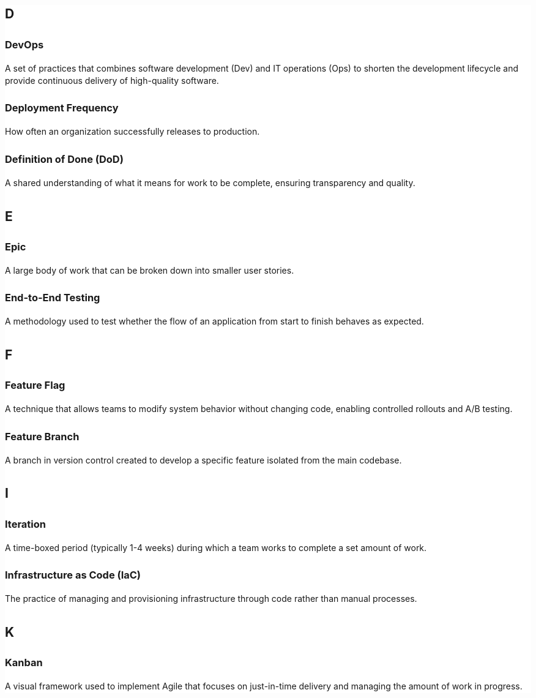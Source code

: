 ## D

### DevOps
A set of practices that combines software development (Dev) and IT operations (Ops) to shorten the development lifecycle and provide continuous delivery of high-quality software.

### Deployment Frequency
How often an organization successfully releases to production.

### Definition of Done (DoD)
A shared understanding of what it means for work to be complete, ensuring transparency and quality.

## E

### Epic
A large body of work that can be broken down into smaller user stories.

### End-to-End Testing
A methodology used to test whether the flow of an application from start to finish behaves as expected.

## F

### Feature Flag
A technique that allows teams to modify system behavior without changing code, enabling controlled rollouts and A/B testing.

### Feature Branch
A branch in version control created to develop a specific feature isolated from the main codebase.

## I

### Iteration
A time-boxed period (typically 1-4 weeks) during which a team works to complete a set amount of work.

### Infrastructure as Code (IaC)
The practice of managing and provisioning infrastructure through code rather than manual processes.

## K

### Kanban
A visual framework used to implement Agile that focuses on just-in-time delivery and managing the amount of work in progress.
